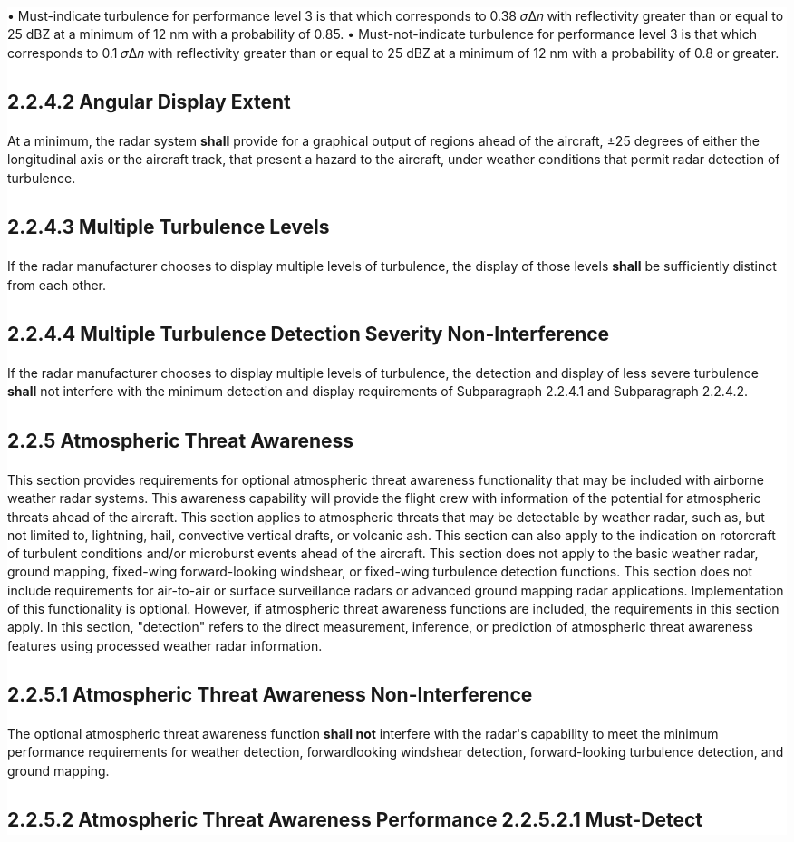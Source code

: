 •
Must-indicate turbulence for performance level 3 is that which corresponds to
0.38 𝜎∆𝑛 with reflectivity greater than or equal to 25 dBZ at a minimum of
12 nm with a probability of 0.85.
•
Must-not-indicate turbulence for performance level 3 is that which
corresponds to 0.1 𝜎∆𝑛 with reflectivity greater than or equal to 25 dBZ at a
minimum of 12 nm with a probability of 0.8 or greater.

## 2.2.4.2 Angular Display Extent

At a minimum, the radar system **shall** provide for a graphical output of regions ahead of the aircraft, ±25 degrees of either the longitudinal axis or the aircraft track, that present a hazard to the aircraft, under weather conditions that permit radar detection of turbulence. 

## 2.2.4.3 Multiple Turbulence Levels

If the radar manufacturer chooses to display multiple levels of turbulence, the display of those levels **shall** be sufficiently distinct from each other.  

## 2.2.4.4 Multiple Turbulence Detection Severity Non-Interference

If the radar manufacturer chooses to display multiple levels of turbulence, the detection and display of less severe turbulence **shall** not interfere with the minimum detection and display requirements of Subparagraph 2.2.4.1 and Subparagraph 2.2.4.2. 

## 2.2.5 Atmospheric Threat Awareness

This section provides requirements for optional atmospheric threat awareness functionality that may be included with airborne weather radar systems. This awareness capability will provide the flight crew with information of the potential for atmospheric threats ahead of the aircraft. This section applies to atmospheric threats that may be detectable by weather radar, such as, but not limited to, lightning, hail, convective vertical drafts, or volcanic ash. This section can also apply to the indication on rotorcraft of turbulent conditions and/or microburst events ahead of the aircraft. This section does not apply to the basic weather radar, ground mapping, fixed-wing forward-looking windshear, or fixed-wing turbulence detection functions. This section does not include requirements for air-to-air or surface surveillance radars or advanced ground mapping radar applications. Implementation of this functionality is optional. However, if atmospheric threat awareness functions are included, the requirements in this section apply. In this section, "detection" refers to the direct measurement, inference, or prediction of atmospheric threat awareness features using processed weather radar information.  

## 2.2.5.1 Atmospheric Threat Awareness Non-Interference

The optional atmospheric threat awareness function **shall not** interfere with the radar's capability to meet the minimum performance requirements for weather detection, forwardlooking windshear detection, forward-looking turbulence detection, and ground mapping. 

## 2.2.5.2 Atmospheric Threat Awareness Performance 2.2.5.2.1 Must-Detect
